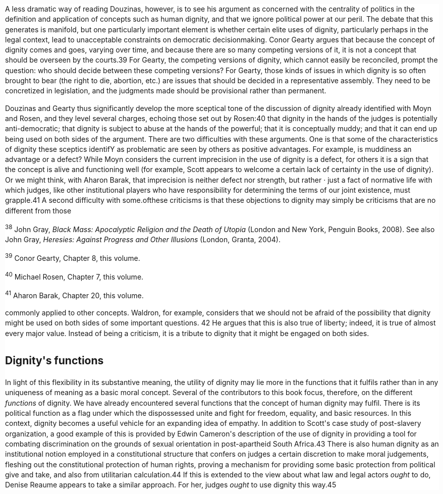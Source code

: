 A less dramatic way of reading Douzinas, however, is to see his argument as concerned with the centrality of politics in the definition and application of concepts such as human dignity, and that we ignore political power at our peril. The debate that this generates is manifold, but one particularly important element is whether certain elite uses of dignity, particularly perhaps in the legal context, lead to unacceptable constraints on democratic decisionmaking. Conor Gearty argues that because the concept of dignity comes and goes, varying over time, and because there are so many competing versions of it, it is not a concept that should be overseen by the courts.39 For Gearty, the competing versions of dignity, which cannot easily be reconciled, prompt the question: who should decide between these competing versions? For Gearty, those kinds of issues in which dignity is so often brought to bear (the right to die, abortion, etc.) are issues that should be decided in a representative assembly. They need to be concretized in legislation, and the judgments made should be provisional rather than permanent.

Douzinas and Gearty thus significantly develop the more sceptical tone of the discussion of dignity already identified with Moyn and Rosen, and they level several charges, echoing those set out by Rosen:40 that dignity in the hands of the judges is potentially anti-democratic; that dignity is subject to abuse at the hands of the powerful; that it is conceptually muddy; and that it can end up being used on both sides of the argument. There are two difficulties with these arguments. One is that some of the characteristics of dignity these sceptics identifY as problematic are seen by others as positive advantages. For example, is muddiness an advantage or a defect? While Moyn considers the current imprecision in the use of dignity is a defect, for others it is a sign that the concept is alive and functioning well (for example, Scott appears to welcome a certain lack of certainty in the use of dignity). Or we might think, with Aharon Barak, that imprecision is neither defect nor strength, but rather · just a fact of normative life with which judges, like other institutional players who have responsibility for determining the terms of our joint existence, must grapple.41 A second difficulty with some.ofthese criticisms is that these objections to dignity may simply be criticisms that are no different from those

<sup>38</sup> John Gray, *Black Mass: Apocalyptic Religion and the Death of Utopia* (London and New York, Penguin Books, 2008). See also John Gray, *Heresies: Against Progress and Other Illusions* (London, Granta, 2004).

<sup>39</sup> Conor Gearty, Chapter 8, this volume.

<sup>40</sup> Michael Rosen, Chapter 7, this volume.

<sup>41</sup> Aharon Barak, Chapter 20, this volume.

commonly applied to other concepts. Waldron, for example, considers that we should not be afraid of the possibility that dignity might be used on both sides of some important questions. 42 He argues that this is also true of liberty; indeed, it is true of almost every major value. Instead of being a criticism, it is a tribute to dignity that it might be engaged on both sides.

## Dignity's functions

In light of this flexibility in its substantive meaning, the utility of dignity may lie more in the functions that it fulfils rather than in any uniqueness of meaning as a basic moral concept. Several of the contributors to this book focus, therefore, on the different *functions* of dignity. We have already encountered several functions that the concept of human dignity may fulfil. There is its political function as a flag under which the dispossessed unite and fight for freedom, equality, and basic resources. In this context, dignity becomes a useful vehicle for an expanding idea of empathy. In addition to Scott's case study of post-slavery organization, a good example of this is provided by Edwin Cameron's description of the use of dignity in providing a tool for combating discrimination on the grounds of sexual orientation in post-apartheid South Africa.43 There is also human dignity as an institutional notion employed in a constitutional structure that confers on judges a certain discretion to make moral judgements, fleshing out the constitutional protection of human rights, proving a mechanism for providing some basic protection from political give and take, and also from utilitarian calculation.44 If this is extended to the view about what law and legal actors *ought* to do, Denise Reaume appears to take a similar approach. For her, judges *ought* to use dignity this way.45
